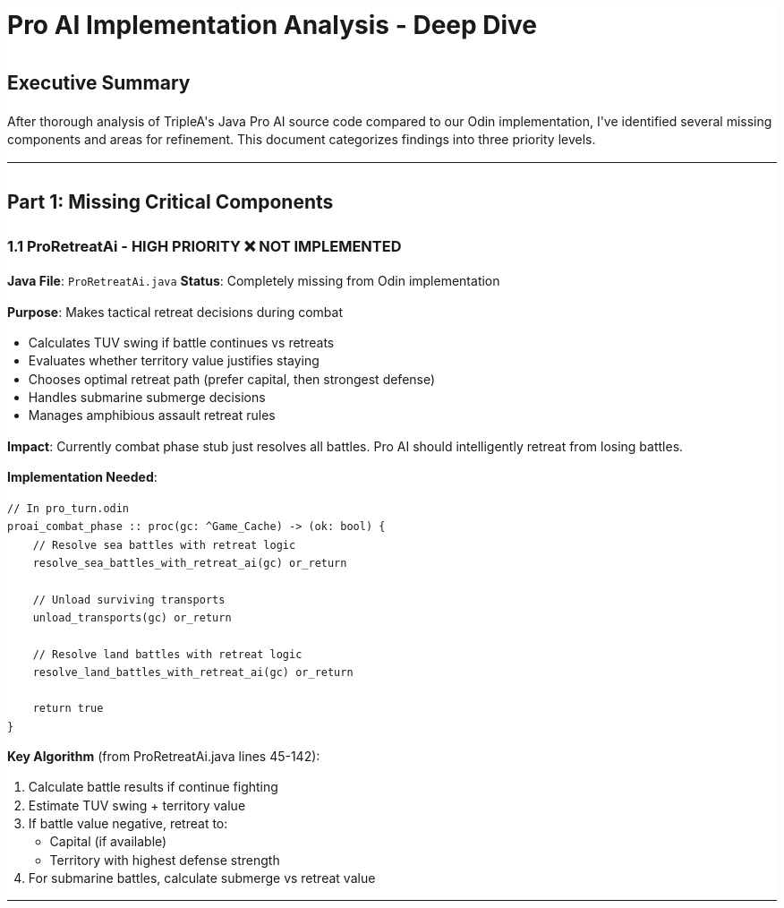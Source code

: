 # Pro AI Implementation Analysis - Deep Dive

## Executive Summary

After thorough analysis of TripleA's Java Pro AI source code compared to our Odin implementation, I've identified several missing components and areas for refinement. This document categorizes findings into three priority levels.

---

## Part 1: Missing Critical Components

### 1.1 ProRetreatAi - **HIGH PRIORITY** ❌ NOT IMPLEMENTED
**Java File**: `ProRetreatAi.java`
**Status**: Completely missing from Odin implementation

**Purpose**: Makes tactical retreat decisions during combat
- Calculates TUV swing if battle continues vs retreats
- Evaluates whether territory value justifies staying
- Chooses optimal retreat path (prefer capital, then strongest defense)
- Handles submarine submerge decisions
- Manages amphibious assault retreat rules

**Impact**: Currently combat phase stub just resolves all battles. Pro AI should intelligently retreat from losing battles.

**Implementation Needed**:
```odin
// In pro_turn.odin
proai_combat_phase :: proc(gc: ^Game_Cache) -> (ok: bool) {
    // Resolve sea battles with retreat logic
    resolve_sea_battles_with_retreat_ai(gc) or_return
    
    // Unload surviving transports
    unload_transports(gc) or_return
    
    // Resolve land battles with retreat logic
    resolve_land_battles_with_retreat_ai(gc) or_return
    
    return true
}
```

**Key Algorithm** (from ProRetreatAi.java lines 45-142):
1. Calculate battle results if continue fighting
2. Estimate TUV swing + territory value
3. If battle value negative, retreat to:
   - Capital (if available)
   - Territory with highest defense strength
4. For submarine battles, calculate submerge vs retreat value

---